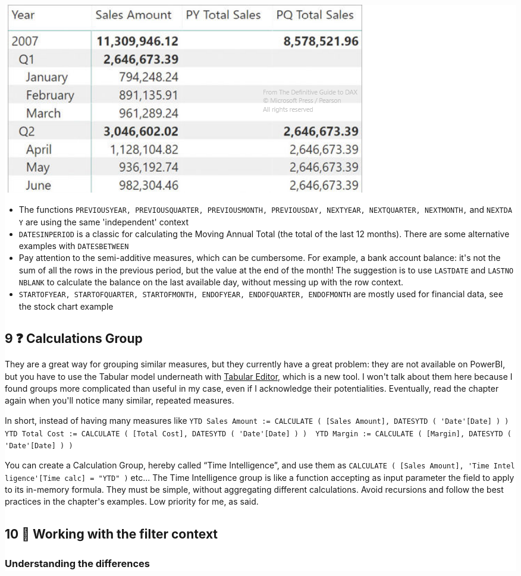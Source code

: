   ![PARALLELPERIOD](https://raw.githubusercontent.com/mutt0-ds/mutt0-ds.github.io/master/static//images/definitive_guide_dax/dax_8.png)

- The functions `PREVIOUSYEAR, PREVIOUSQUARTER, PREVIOUSMONTH, PREVIOUSDAY, NEXTYEAR, NEXTQUARTER, NEXTMONTH,` and `NEXTDAY` are using the same 'independent' context
- `DATESINPERIOD` is a classic for calculating the Moving Annual Total (the total of the last 12 months). There are some alternative examples with `DATESBETWEEN`
- Pay attention to the semi-additive measures, which can be cumbersome. For example, a bank account balance: it's not the sum of all the rows in the previous period, but the value at the end of the month! The suggestion is to use `LASTDATE` and `LASTNONBLANK` to calculate the balance on the last available day, without messing up with the row context.
- `STARTOFYEAR, STARTOFQUARTER, STARTOFMONTH, ENDOFYEAR, ENDOFQUARTER, ENDOFMONTH` are mostly used for financial data, see the stock chart example

## 9 ❓ Calculations Group

They are a great way for grouping similar measures, but they currently have a great problem: they are not available on PowerBI, but you have to use the Tabular model underneath with [Tabular Editor](https://tabulareditor.github.io/), which is a new tool. I won't talk about them here because I found groups more complicated than useful in my case, even if I acknowledge their potentialities. Eventually, read the chapter again when you'll notice many similar, repeated measures.

In short, instead of having many measures like
`YTD Sales Amount := CALCULATE ( [Sales Amount], DATESYTD ( 'Date'[Date] ) )  YTD Total Cost := CALCULATE ( [Total Cost], DATESYTD ( 'Date'[Date] ) )  YTD Margin := CALCULATE ( [Margin], DATESYTD ( 'Date'[Date] ) )`

You can create a Calculation Group, hereby called “Time Intelligence”, and use them as `CALCULATE ( [Sales Amount], 'Time Intelligence'[Time calc] = "YTD" )` etc... The Time Intelligence group is like a function accepting as input parameter the field to apply to its in-memory formula. They must be simple, without aggregating different calculations. Avoid recursions and follow the best practices in the chapter's examples. Low priority for me, as said.

## 10 🔄 Working with the filter context

### Understanding the differences
